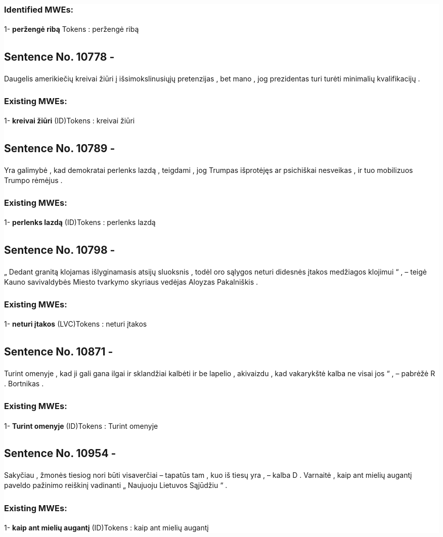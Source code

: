 ### Identified MWEs: 
1- **peržengė ribą** Tokens : 
peržengė
ribą

## Sentence No. 10778 - 
Daugelis amerikiečių kreivai žiūri į išsimokslinusiųjų pretenzijas , bet mano , jog prezidentas turi turėti minimalių kvalifikacijų .
### Existing MWEs: 
1- **kreivai žiūri** (ID)Tokens : 
kreivai
žiūri

## Sentence No. 10789 - 
Yra galimybė , kad demokratai perlenks lazdą , teigdami , jog Trumpas išprotėjęs ar psichiškai nesveikas , ir tuo mobilizuos Trumpo rėmėjus .
### Existing MWEs: 
1- **perlenks lazdą** (ID)Tokens : 
perlenks
lazdą

## Sentence No. 10798 - 
„ Dedant granitą klojamas išlyginamasis atsijų sluoksnis , todėl oro sąlygos neturi didesnės įtakos medžiagos klojimui “ , – teigė Kauno savivaldybės Miesto tvarkymo skyriaus vedėjas Aloyzas Pakalniškis .
### Existing MWEs: 
1- **neturi įtakos** (LVC)Tokens : 
neturi
įtakos

## Sentence No. 10871 - 
Turint omenyje , kad ji gali gana ilgai ir sklandžiai kalbėti ir be lapelio , akivaizdu , kad vakarykštė kalba ne visai jos “ , – pabrėžė R . Bortnikas .
### Existing MWEs: 
1- **Turint omenyje** (ID)Tokens : 
Turint
omenyje

## Sentence No. 10954 - 
Sakyčiau , žmonės tiesiog nori būti visaverčiai – tapatūs tam , kuo iš tiesų yra , – kalba D . Varnaitė , kaip ant mielių augantį paveldo pažinimo reiškinį vadinanti „ Naujuoju Lietuvos Sąjūdžiu “ .
### Existing MWEs: 
1- **kaip ant mielių augantį** (ID)Tokens : 
kaip
ant
mielių
augantį

